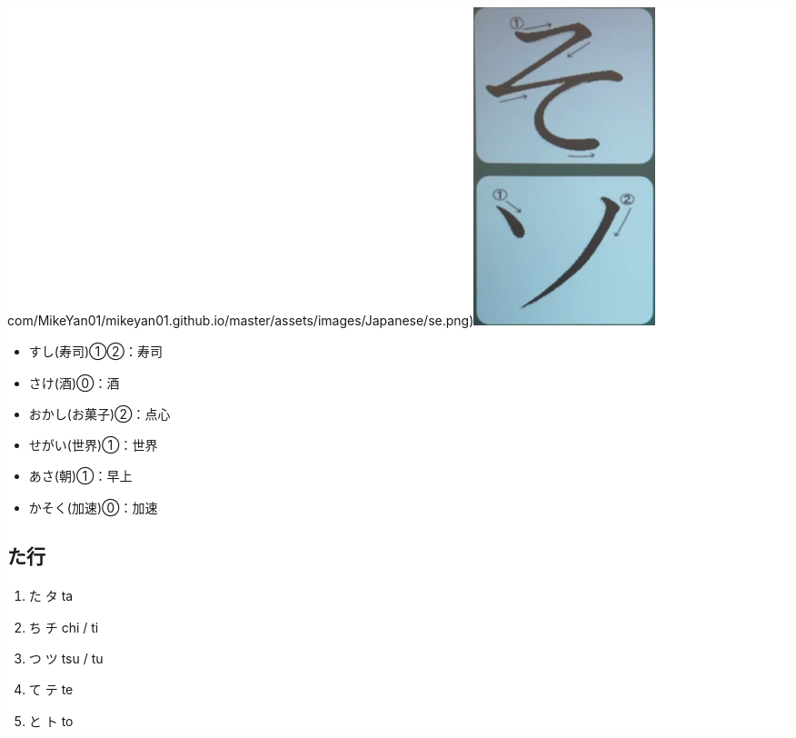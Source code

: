com/MikeYan01/mikeyan01.github.io/master/assets/images/Japanese/se.png)![so.png](https://raw.githubusercontent.com/MikeYan01/mikeyan01.github.io/master/assets/images/Japanese/so.png)

- すし(寿司)①②：寿司

- さけ(酒)⓪：酒

- おかし(お菓子)②：点心

- せがい(世界)①：世界

- あさ(朝)①：早上

- かそく(加速)⓪：加速

## た行

1. た  タ  ta

2. ち  チ  chi / ti

3. つ  ツ  tsu / tu

4. て  テ  te

5. と  ト  to
